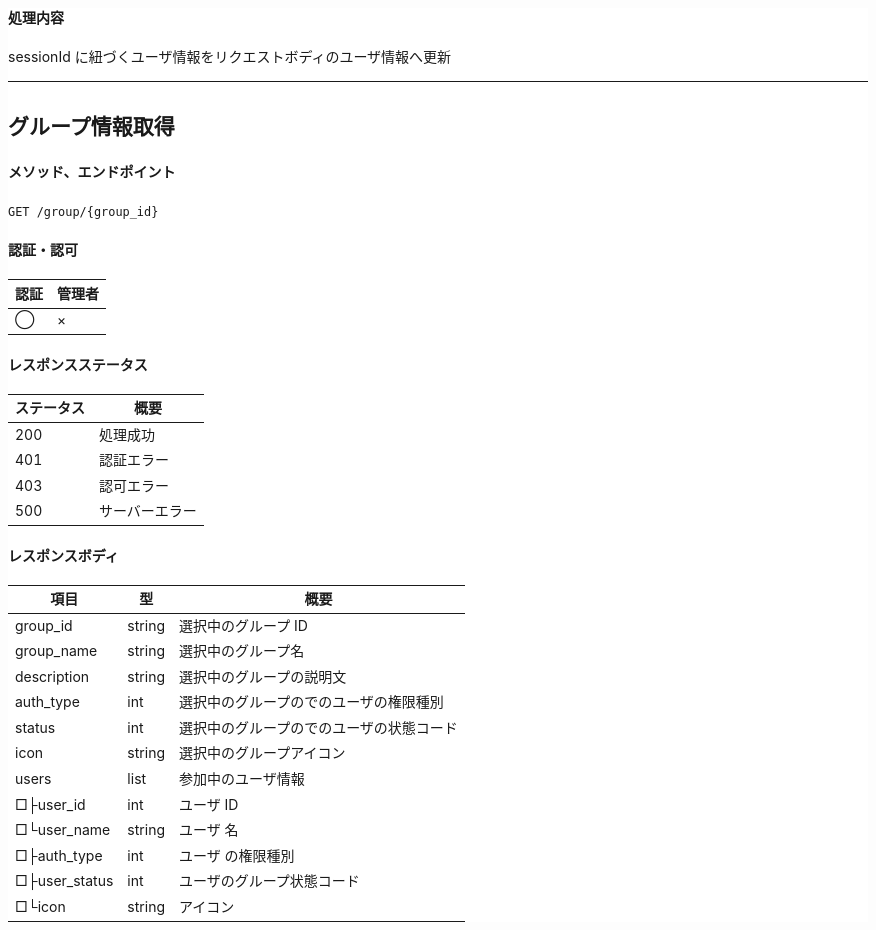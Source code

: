 #### 処理内容

sessionId に紐づくユーザ情報をリクエストボディのユーザ情報へ更新

---

## グループ情報取得

#### メソッド、エンドポイント

```
GET /group/{group_id}
```

#### 認証・認可

| 認証 | 管理者 |
| ---- | ------ |
| ◯    | ×      |

#### レスポンスステータス

| ステータス | 概要           |
| ---------- | -------------- |
| 200        | 処理成功       |
| 401        | 認証エラー     |
| 403        | 認可エラー     |
| 500        | サーバーエラー |

#### レスポンスボディ

| 項目          | 型     | 概要                                     |
| ------------- | ------ | ---------------------------------------- |
| group_id      | string | 選択中のグループ ID                      |
| group_name    | string | 選択中のグループ名                       |
| description   | string | 選択中のグループの説明文                 |
| auth_type     | int    | 選択中のグループのでのユーザの権限種別   |
| status        | int    | 選択中のグループのでのユーザの状態コード |
| icon          | string | 選択中のグループアイコン                 |
| users         | list   | 参加中のユーザ情報                       |
| □├user_id     | int    | ユーザ ID                                |
| □└user_name   | string | ユーザ 名                                |
| □├auth_type   | int    | ユーザ の権限種別                        |
| □├user_status | int    | ユーザのグループ状態コード               |
| □└icon        | string | アイコン                                 |
